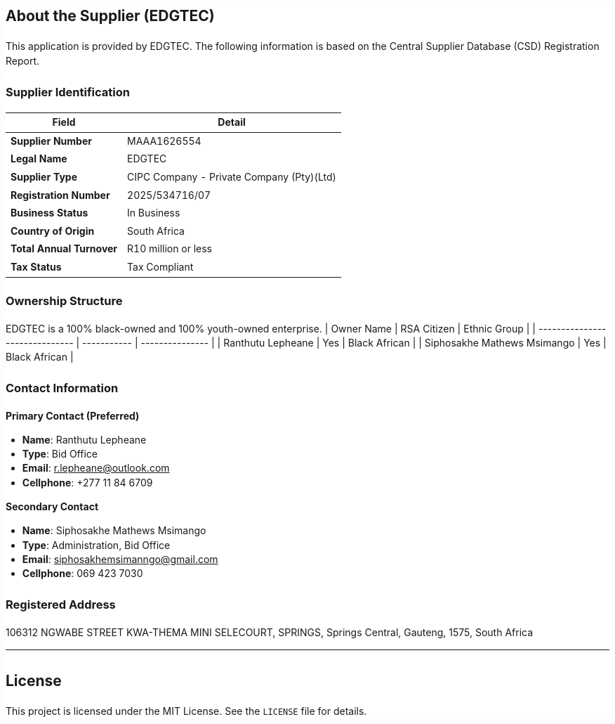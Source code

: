 
## About the Supplier (EDGTEC)
This application is provided by EDGTEC. The following information is based on the Central Supplier Database (CSD) Registration Report.

### Supplier Identification
| Field                                 | Detail                                      |
| ------------------------------------- | ------------------------------------------- |
| **Supplier Number**                   | MAAA1626554                                 |
| **Legal Name**                        | EDGTEC                                      |
| **Supplier Type**                     | CIPC Company - Private Company (Pty)(Ltd)   |
| **Registration Number**               | 2025/534716/07                              |
| **Business Status**                   | In Business                                 |
| **Country of Origin**                 | South Africa                                |
| **Total Annual Turnover**             | R10 million or less                         |
| **Tax Status**                        | Tax Compliant                               |

### Ownership Structure
EDGTEC is a 100% black-owned and 100% youth-owned enterprise.
| Owner Name                     | RSA Citizen | Ethnic Group    |
| ------------------------------ | ----------- | --------------- |
| Ranthutu Lepheane              | Yes         | Black African   |
| Siphosakhe Mathews Msimango    | Yes         | Black African   |

### Contact Information
**Primary Contact (Preferred)**
- **Name**: Ranthutu Lepheane
- **Type**: Bid Office
- **Email**: r.lepheane@outlook.com
- **Cellphone**: +277 11 84 6709

**Secondary Contact**
- **Name**: Siphosakhe Mathews Msimango
- **Type**: Administration, Bid Office
- **Email**: siphosakhemsimanngo@gmail.com
- **Cellphone**: 069 423 7030

### Registered Address
106312 NGWABE STREET KWA-THEMA MINI SELECOURT, SPRINGS, Springs Central, Gauteng, 1575, South Africa

---

## License
This project is licensed under the MIT License. See the `LICENSE` file for details.
